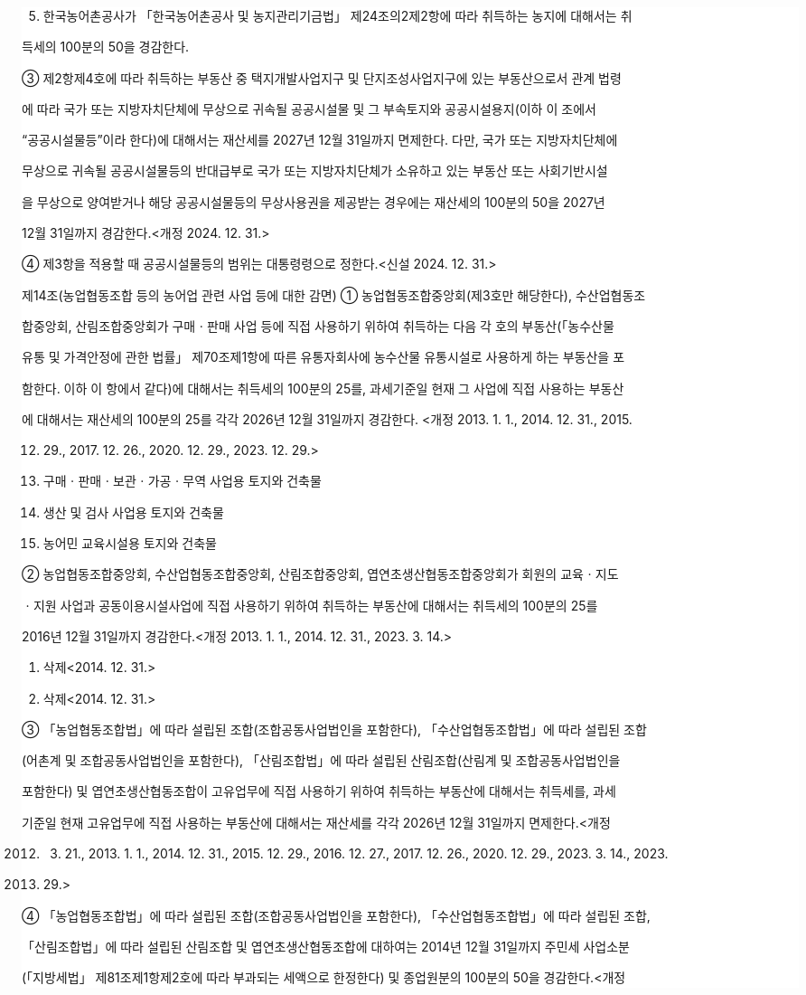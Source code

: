 5. 한국농어촌공사가 「한국농어촌공사 및 농지관리기금법」 제24조의2제2항에 따라 취득하는 농지에 대해서는 취

득세의 100분의 50을 경감한다.

③ 제2항제4호에 따라 취득하는 부동산 중 택지개발사업지구 및 단지조성사업지구에 있는 부동산으로서 관계 법령

에 따라 국가 또는 지방자치단체에 무상으로 귀속될 공공시설물 및 그 부속토지와 공공시설용지(이하 이 조에서

“공공시설물등”이라 한다)에 대해서는 재산세를 2027년 12월 31일까지 면제한다. 다만, 국가 또는 지방자치단체에

무상으로 귀속될 공공시설물등의 반대급부로 국가 또는 지방자치단체가 소유하고 있는 부동산 또는 사회기반시설

을 무상으로 양여받거나 해당 공공시설물등의 무상사용권을 제공받는 경우에는 재산세의 100분의 50을 2027년

12월 31일까지 경감한다.<개정 2024. 12. 31.>

④ 제3항을 적용할 때 공공시설물등의 범위는 대통령령으로 정한다.<신설 2024. 12. 31.>

제14조(농업협동조합 등의 농어업 관련 사업 등에 대한 감면) ① 농업협동조합중앙회(제3호만 해당한다), 수산업협동조

합중앙회, 산림조합중앙회가 구매ㆍ판매 사업 등에 직접 사용하기 위하여 취득하는 다음 각 호의 부동산(「농수산물

유통 및 가격안정에 관한 법률」 제70조제1항에 따른 유통자회사에 농수산물 유통시설로 사용하게 하는 부동산을 포

함한다. 이하 이 항에서 같다)에 대해서는 취득세의 100분의 25를, 과세기준일 현재 그 사업에 직접 사용하는 부동산

에 대해서는 재산세의 100분의 25를 각각 2026년 12월 31일까지 경감한다. <개정 2013. 1. 1., 2014. 12. 31., 2015.

12. 29., 2017. 12. 26., 2020. 12. 29., 2023. 12. 29.>

1. 구매ㆍ판매ㆍ보관ㆍ가공ㆍ무역 사업용 토지와 건축물

2. 생산 및 검사 사업용 토지와 건축물

3. 농어민 교육시설용 토지와 건축물

② 농업협동조합중앙회, 수산업협동조합중앙회, 산림조합중앙회, 엽연초생산협동조합중앙회가 회원의 교육ㆍ지도

ㆍ지원 사업과 공동이용시설사업에 직접 사용하기 위하여 취득하는 부동산에 대해서는 취득세의 100분의 25를

2016년 12월 31일까지 경감한다.<개정 2013. 1. 1., 2014. 12. 31., 2023. 3. 14.>

1. 삭제<2014. 12. 31.>

2. 삭제<2014. 12. 31.>

③ 「농업협동조합법」에 따라 설립된 조합(조합공동사업법인을 포함한다), 「수산업협동조합법」에 따라 설립된 조합

(어촌계 및 조합공동사업법인을 포함한다), 「산림조합법」에 따라 설립된 산림조합(산림계 및 조합공동사업법인을

포함한다) 및 엽연초생산협동조합이 고유업무에 직접 사용하기 위하여 취득하는 부동산에 대해서는 취득세를, 과세

기준일 현재 고유업무에 직접 사용하는 부동산에 대해서는 재산세를 각각 2026년 12월 31일까지 면제한다.<개정

2012. 3. 21., 2013. 1. 1., 2014. 12. 31., 2015. 12. 29., 2016. 12. 27., 2017. 12. 26., 2020. 12. 29., 2023. 3. 14., 2023.

12. 29.>

④ 「농업협동조합법」에 따라 설립된 조합(조합공동사업법인을 포함한다), 「수산업협동조합법」에 따라 설립된 조합,

「산림조합법」에 따라 설립된 산림조합 및 엽연초생산협동조합에 대하여는 2014년 12월 31일까지 주민세 사업소분

(「지방세법」 제81조제1항제2호에 따라 부과되는 세액으로 한정한다) 및 종업원분의 100분의 50을 경감한다.<개정

